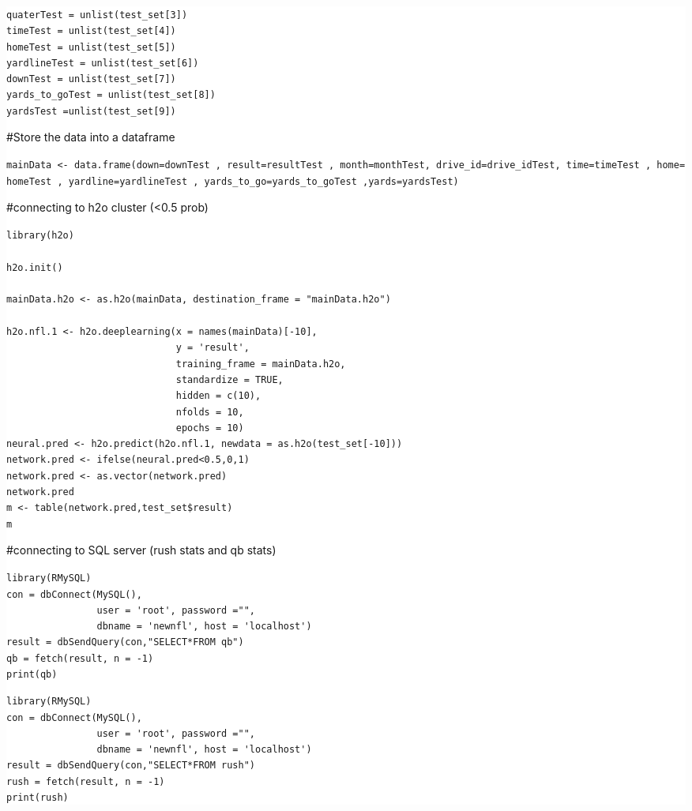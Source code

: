 ```{r}
quaterTest = unlist(test_set[3])
timeTest = unlist(test_set[4])
homeTest = unlist(test_set[5])
yardlineTest = unlist(test_set[6])
downTest = unlist(test_set[7])
yards_to_goTest = unlist(test_set[8])
yardsTest =unlist(test_set[9])
```
#Store the data into a dataframe
```{r}
mainData <- data.frame(down=downTest , result=resultTest , month=monthTest, drive_id=drive_idTest, time=timeTest , home=homeTest , yardline=yardlineTest , yards_to_go=yards_to_goTest ,yards=yardsTest)
```
#connecting to h2o cluster (<0.5 prob)
```{r}
library(h2o)

h2o.init()

mainData.h2o <- as.h2o(mainData, destination_frame = "mainData.h2o")

h2o.nfl.1 <- h2o.deeplearning(x = names(mainData)[-10],
                              y = 'result',
                              training_frame = mainData.h2o,
                              standardize = TRUE,
                              hidden = c(10),
                              nfolds = 10,
                              epochs = 10)
neural.pred <- h2o.predict(h2o.nfl.1, newdata = as.h2o(test_set[-10]))
network.pred <- ifelse(neural.pred<0.5,0,1)
network.pred <- as.vector(network.pred)
network.pred
m <- table(network.pred,test_set$result)
m
```
#connecting to SQL server (rush stats and qb stats)
```{r}
library(RMySQL)
con = dbConnect(MySQL(),
                user = 'root', password ="",
                dbname = 'newnfl', host = 'localhost')
result = dbSendQuery(con,"SELECT*FROM qb")
qb = fetch(result, n = -1)
print(qb)
```
```{r}
library(RMySQL)
con = dbConnect(MySQL(),
                user = 'root', password ="",
                dbname = 'newnfl', host = 'localhost')
result = dbSendQuery(con,"SELECT*FROM rush")
rush = fetch(result, n = -1)
print(rush)

```








